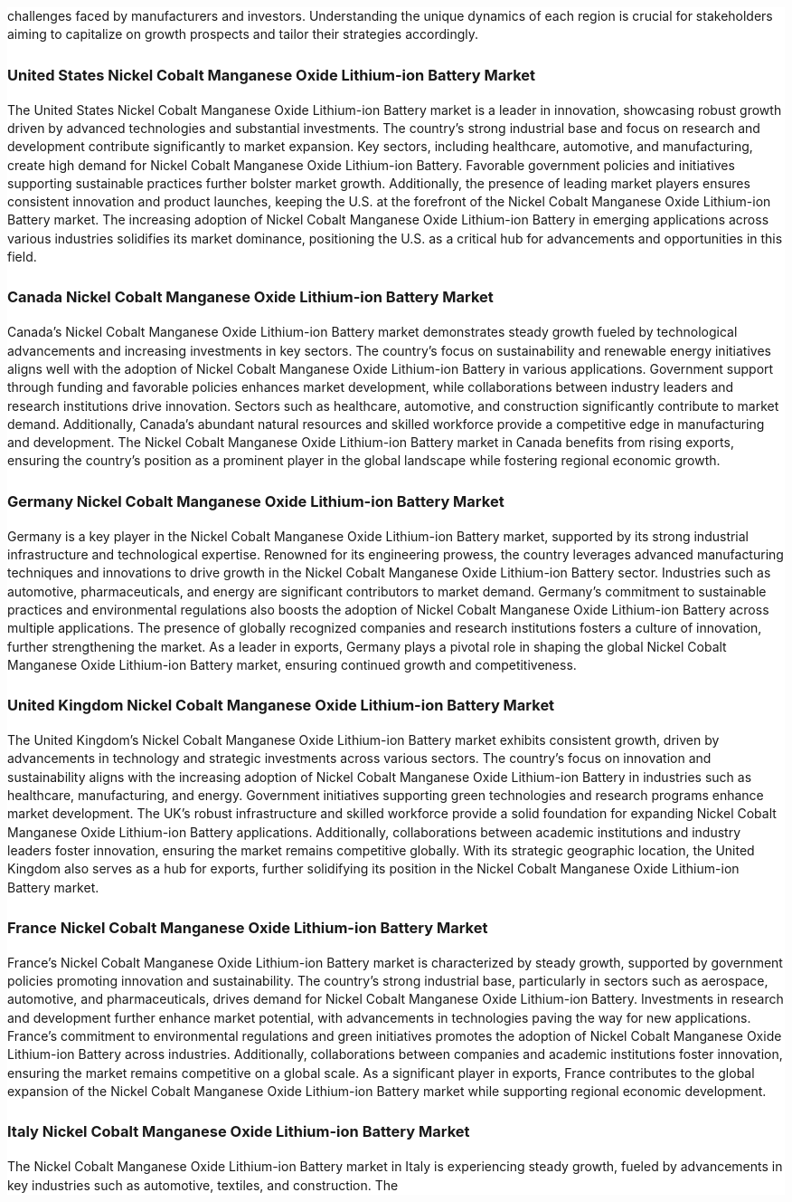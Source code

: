 challenges faced by manufacturers and investors. Understanding the unique dynamics of each region is crucial for stakeholders aiming to capitalize on growth prospects and tailor their strategies accordingly.</p><h3>United States Nickel Cobalt Manganese Oxide Lithium-ion Battery Market</h3><p>The United States Nickel Cobalt Manganese Oxide Lithium-ion Battery market is a leader in innovation, showcasing robust growth driven by advanced technologies and substantial investments. The country&rsquo;s strong industrial base and focus on research and development contribute significantly to market expansion. Key sectors, including healthcare, automotive, and manufacturing, create high demand for Nickel Cobalt Manganese Oxide Lithium-ion Battery. Favorable government policies and initiatives supporting sustainable practices further bolster market growth. Additionally, the presence of leading market players ensures consistent innovation and product launches, keeping the U.S. at the forefront of the Nickel Cobalt Manganese Oxide Lithium-ion Battery market. The increasing adoption of Nickel Cobalt Manganese Oxide Lithium-ion Battery in emerging applications across various industries solidifies its market dominance, positioning the U.S. as a critical hub for advancements and opportunities in this field.</p><h3>Canada Nickel Cobalt Manganese Oxide Lithium-ion Battery Market</h3><p>Canada&rsquo;s Nickel Cobalt Manganese Oxide Lithium-ion Battery market demonstrates steady growth fueled by technological advancements and increasing investments in key sectors. The country&rsquo;s focus on sustainability and renewable energy initiatives aligns well with the adoption of Nickel Cobalt Manganese Oxide Lithium-ion Battery in various applications. Government support through funding and favorable policies enhances market development, while collaborations between industry leaders and research institutions drive innovation. Sectors such as healthcare, automotive, and construction significantly contribute to market demand. Additionally, Canada&rsquo;s abundant natural resources and skilled workforce provide a competitive edge in manufacturing and development. The Nickel Cobalt Manganese Oxide Lithium-ion Battery market in Canada benefits from rising exports, ensuring the country&rsquo;s position as a prominent player in the global landscape while fostering regional economic growth.</p><h3>Germany Nickel Cobalt Manganese Oxide Lithium-ion Battery Market</h3><p>Germany is a key player in the Nickel Cobalt Manganese Oxide Lithium-ion Battery market, supported by its strong industrial infrastructure and technological expertise. Renowned for its engineering prowess, the country leverages advanced manufacturing techniques and innovations to drive growth in the Nickel Cobalt Manganese Oxide Lithium-ion Battery sector. Industries such as automotive, pharmaceuticals, and energy are significant contributors to market demand. Germany&rsquo;s commitment to sustainable practices and environmental regulations also boosts the adoption of Nickel Cobalt Manganese Oxide Lithium-ion Battery across multiple applications. The presence of globally recognized companies and research institutions fosters a culture of innovation, further strengthening the market. As a leader in exports, Germany plays a pivotal role in shaping the global Nickel Cobalt Manganese Oxide Lithium-ion Battery market, ensuring continued growth and competitiveness.</p><h3>United Kingdom Nickel Cobalt Manganese Oxide Lithium-ion Battery Market</h3><p>The United Kingdom&rsquo;s Nickel Cobalt Manganese Oxide Lithium-ion Battery market exhibits consistent growth, driven by advancements in technology and strategic investments across various sectors. The country&rsquo;s focus on innovation and sustainability aligns with the increasing adoption of Nickel Cobalt Manganese Oxide Lithium-ion Battery in industries such as healthcare, manufacturing, and energy. Government initiatives supporting green technologies and research programs enhance market development. The UK&rsquo;s robust infrastructure and skilled workforce provide a solid foundation for expanding Nickel Cobalt Manganese Oxide Lithium-ion Battery applications. Additionally, collaborations between academic institutions and industry leaders foster innovation, ensuring the market remains competitive globally. With its strategic geographic location, the United Kingdom also serves as a hub for exports, further solidifying its position in the Nickel Cobalt Manganese Oxide Lithium-ion Battery market.</p><h3>France Nickel Cobalt Manganese Oxide Lithium-ion Battery Market</h3><p>France&rsquo;s Nickel Cobalt Manganese Oxide Lithium-ion Battery market is characterized by steady growth, supported by government policies promoting innovation and sustainability. The country&rsquo;s strong industrial base, particularly in sectors such as aerospace, automotive, and pharmaceuticals, drives demand for Nickel Cobalt Manganese Oxide Lithium-ion Battery. Investments in research and development further enhance market potential, with advancements in technologies paving the way for new applications. France&rsquo;s commitment to environmental regulations and green initiatives promotes the adoption of Nickel Cobalt Manganese Oxide Lithium-ion Battery across industries. Additionally, collaborations between companies and academic institutions foster innovation, ensuring the market remains competitive on a global scale. As a significant player in exports, France contributes to the global expansion of the Nickel Cobalt Manganese Oxide Lithium-ion Battery market while supporting regional economic development.</p><h3>Italy Nickel Cobalt Manganese Oxide Lithium-ion Battery Market</h3><p>The Nickel Cobalt Manganese Oxide Lithium-ion Battery market in Italy is experiencing steady growth, fueled by advancements in key industries such as automotive, textiles, and construction. The